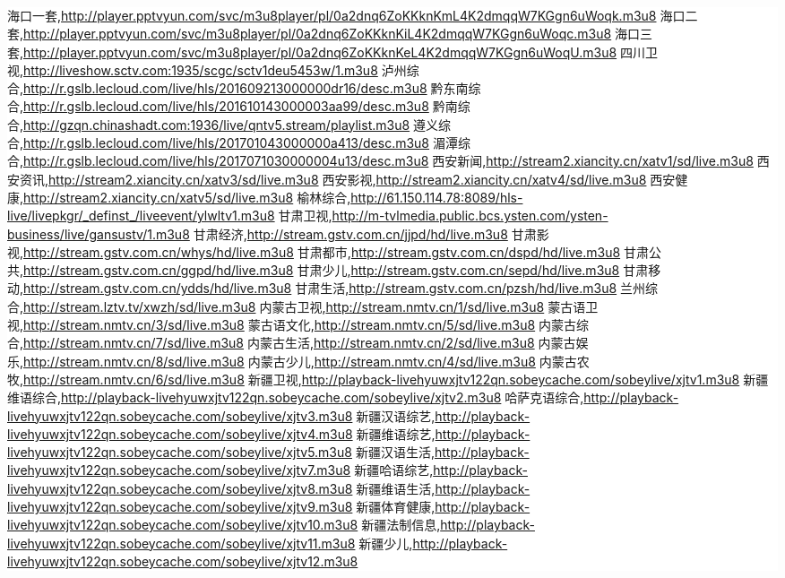 海口一套,http://player.pptvyun.com/svc/m3u8player/pl/0a2dnq6ZoKKknKmL4K2dmqqW7KGgn6uWoqk.m3u8
海口二套,http://player.pptvyun.com/svc/m3u8player/pl/0a2dnq6ZoKKknKiL4K2dmqqW7KGgn6uWoqc.m3u8
海口三套,http://player.pptvyun.com/svc/m3u8player/pl/0a2dnq6ZoKKknKeL4K2dmqqW7KGgn6uWoqU.m3u8
四川卫视,http://liveshow.sctv.com:1935/scgc/sctv1deu5453w/1.m3u8
泸州综合,http://r.gslb.lecloud.com/live/hls/201609213000000dr16/desc.m3u8
黔东南综合,http://r.gslb.lecloud.com/live/hls/201610143000003aa99/desc.m3u8
黔南综合,http://gzqn.chinashadt.com:1936/live/qntv5.stream/playlist.m3u8
遵义综合,http://r.gslb.lecloud.com/live/hls/201701043000000a413/desc.m3u8
湄潭综合,http://r.gslb.lecloud.com/live/hls/2017071030000004u13/desc.m3u8
西安新闻,http://stream2.xiancity.cn/xatv1/sd/live.m3u8
西安资讯,http://stream2.xiancity.cn/xatv3/sd/live.m3u8
西安影视,http://stream2.xiancity.cn/xatv4/sd/live.m3u8
西安健康,http://stream2.xiancity.cn/xatv5/sd/live.m3u8
榆林综合,http://61.150.114.78:8089/hls-live/livepkgr/_definst_/liveevent/ylwltv1.m3u8
甘肃卫视,http://m-tvlmedia.public.bcs.ysten.com/ysten-business/live/gansustv/1.m3u8
甘肃经济,http://stream.gstv.com.cn/jjpd/hd/live.m3u8
甘肃影视,http://stream.gstv.com.cn/whys/hd/live.m3u8
甘肃都市,http://stream.gstv.com.cn/dspd/hd/live.m3u8
甘肃公共,http://stream.gstv.com.cn/ggpd/hd/live.m3u8
甘肃少儿,http://stream.gstv.com.cn/sepd/hd/live.m3u8
甘肃移动,http://stream.gstv.com.cn/ydds/hd/live.m3u8
甘肃生活,http://stream.gstv.com.cn/pzsh/hd/live.m3u8
兰州综合,http://stream.lztv.tv/xwzh/sd/live.m3u8
内蒙古卫视,http://stream.nmtv.cn/1/sd/live.m3u8
蒙古语卫视,http://stream.nmtv.cn/3/sd/live.m3u8
蒙古语文化,http://stream.nmtv.cn/5/sd/live.m3u8
内蒙古综合,http://stream.nmtv.cn/7/sd/live.m3u8
内蒙古生活,http://stream.nmtv.cn/2/sd/live.m3u8
内蒙古娱乐,http://stream.nmtv.cn/8/sd/live.m3u8
内蒙古少儿,http://stream.nmtv.cn/4/sd/live.m3u8
内蒙古农牧,http://stream.nmtv.cn/6/sd/live.m3u8
新疆卫视,http://playback-livehyuwxjtv122qn.sobeycache.com/sobeylive/xjtv1.m3u8
新疆维语综合,http://playback-livehyuwxjtv122qn.sobeycache.com/sobeylive/xjtv2.m3u8
哈萨克语综合,http://playback-livehyuwxjtv122qn.sobeycache.com/sobeylive/xjtv3.m3u8
新疆汉语综艺,http://playback-livehyuwxjtv122qn.sobeycache.com/sobeylive/xjtv4.m3u8
新疆维语综艺,http://playback-livehyuwxjtv122qn.sobeycache.com/sobeylive/xjtv5.m3u8
新疆汉语生活,http://playback-livehyuwxjtv122qn.sobeycache.com/sobeylive/xjtv7.m3u8
新疆哈语综艺,http://playback-livehyuwxjtv122qn.sobeycache.com/sobeylive/xjtv8.m3u8
新疆维语生活,http://playback-livehyuwxjtv122qn.sobeycache.com/sobeylive/xjtv9.m3u8
新疆体育健康,http://playback-livehyuwxjtv122qn.sobeycache.com/sobeylive/xjtv10.m3u8
新疆法制信息,http://playback-livehyuwxjtv122qn.sobeycache.com/sobeylive/xjtv11.m3u8
新疆少儿,http://playback-livehyuwxjtv122qn.sobeycache.com/sobeylive/xjtv12.m3u8
 
